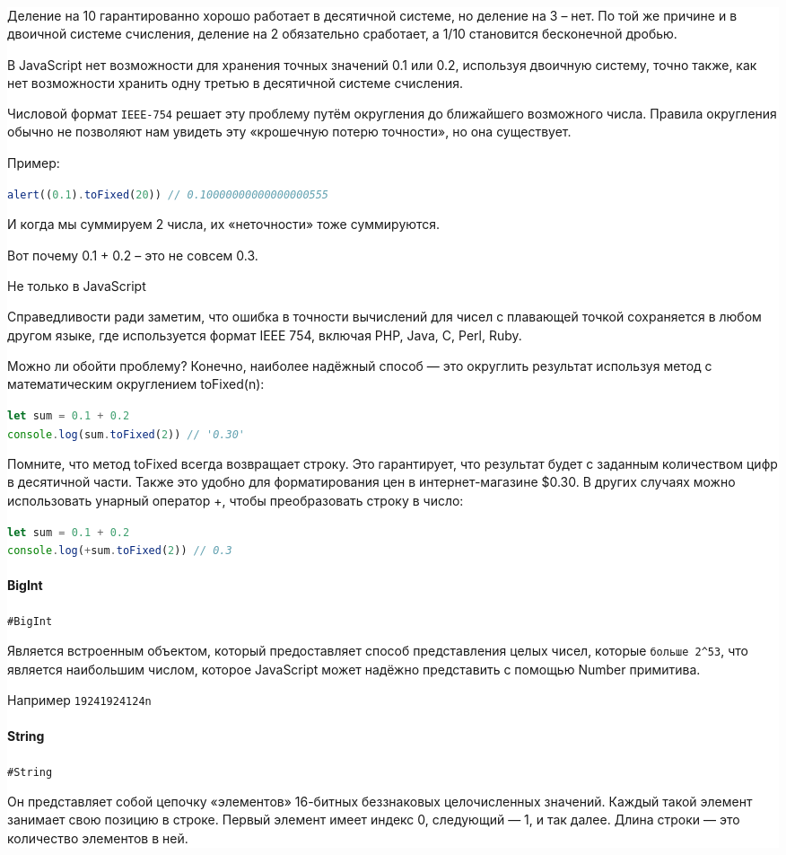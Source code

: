 Деление на 10 гарантированно хорошо работает в десятичной системе, но деление на 3 – нет. По той же причине и в двоичной системе счисления, деление на 2 обязательно сработает, а 1/10 становится бесконечной дробью.

В JavaScript нет возможности для хранения точных значений 0.1 или 0.2, используя двоичную систему, точно также, как нет возможности хранить одну третью в десятичной системе счисления.

Числовой формат `IEEE-754` решает эту проблему путём округления до ближайшего возможного числа. Правила округления обычно не позволяют нам увидеть эту «крошечную потерю точности», но она существует.

Пример:

```js
alert((0.1).toFixed(20)) // 0.10000000000000000555
```

И когда мы суммируем 2 числа, их «неточности» тоже суммируются.

Вот почему 0.1 + 0.2 – это не совсем 0.3.

Не только в JavaScript

Справедливости ради заметим, что ошибка в точности вычислений для чисел с плавающей точкой сохраняется в любом другом языке, где используется формат IEEE 754, включая PHP, Java, C, Perl, Ruby.

Можно ли обойти проблему? Конечно, наиболее надёжный способ — это округлить результат используя метод с математическим округлением toFixed(n):

```js
let sum = 0.1 + 0.2
console.log(sum.toFixed(2)) // '0.30'
```

Помните, что метод toFixed всегда возвращает строку. Это гарантирует, что результат будет с заданным количеством цифр в десятичной части. Также это удобно для форматирования цен в интернет-магазине $0.30. В других случаях можно использовать унарный оператор +, чтобы преобразовать строку в число:

```js
let sum = 0.1 + 0.2
console.log(+sum.toFixed(2)) // 0.3
```

#### BigInt

`#BigInt`

Является встроенным объектом, который предоставляет способ представления целых чисел, которые `больше 2^53`, что является наибольшим числом, которое JavaScript может надёжно представить с помощью Number примитива.

Например `19241924124n`

#### String

`#String`

Он представляет собой цепочку «элементов» 16-битных беззнаковых целочисленных значений. Каждый такой элемент занимает свою позицию в строке. Первый элемент имеет индекс 0, следующий — 1, и так далее. Длина строки — это количество элементов в ней.
